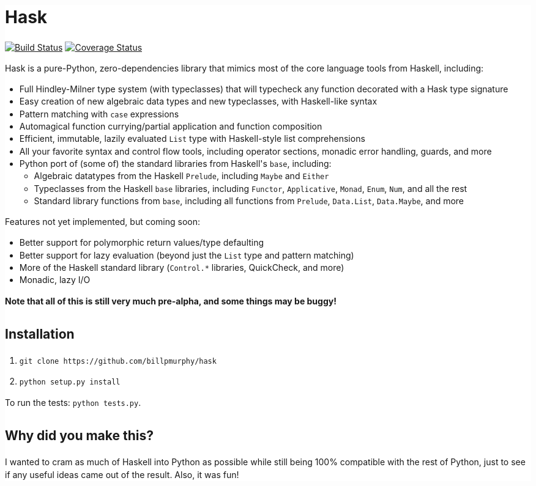 # Hask

[![Build Status](https://travis-ci.org/billpmurphy/hask.svg)](https://travis-ci.org/billpmurphy/hask)
[![Coverage Status](https://coveralls.io/repos/billpmurphy/hask/badge.svg?branch=master&service=github)](https://coveralls.io/github/billpmurphy/hask?branch=master)


Hask is a pure-Python, zero-dependencies library that mimics most of the core
language tools from Haskell, including:

* Full Hindley-Milner type system (with typeclasses) that will typecheck any
  function decorated with a Hask type signature
* Easy creation of new algebraic data types and new typeclasses, with
  Haskell-like syntax
* Pattern matching with `case` expressions
* Automagical function currying/partial application and function composition
* Efficient, immutable, lazily evaluated `List` type with Haskell-style list
  comprehensions
* All your favorite syntax and control flow tools, including operator sections,
  monadic error handling, guards, and more
* Python port of (some of) the standard libraries from Haskell's `base`,
  including:
    * Algebraic datatypes from the Haskell `Prelude`, including `Maybe` and
      `Either`
    * Typeclasses from the Haskell `base` libraries, including `Functor`,
      `Applicative`, `Monad`, `Enum`, `Num`, and all the rest
    * Standard library functions from `base`, including all functions from
      `Prelude`, `Data.List`, `Data.Maybe`, and more


Features not yet implemented, but coming soon:

* Better support for polymorphic return values/type defaulting
* Better support for lazy evaluation (beyond just the `List` type and pattern matching)
* More of the Haskell standard library (`Control.*` libraries, QuickCheck, and more)
* Monadic, lazy I/O

**Note that all of this is still very much pre-alpha, and some things may be buggy!**

## Installation

1) `git clone https://github.com/billpmurphy/hask`

2) `python setup.py install`

To run the tests: `python tests.py`.


## Why did you make this?

I wanted to cram as much of Haskell into Python as possible while still being
100% compatible with the rest of Python, just to see if any useful ideas came
out of the result. Also, it was fun!
